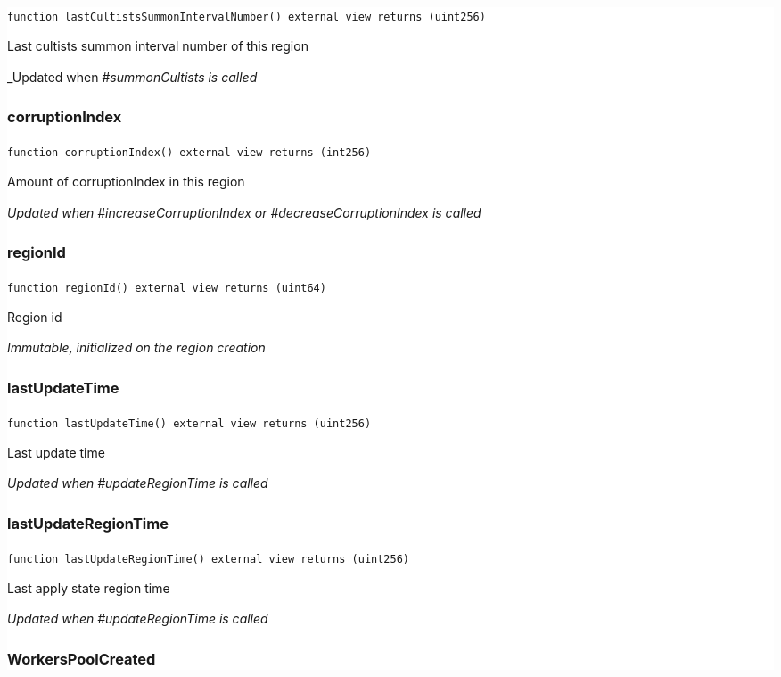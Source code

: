 ```solidity
function lastCultistsSummonIntervalNumber() external view returns (uint256)
```

Last cultists summon interval number of this region

_Updated when #_summonCultists is called_




### corruptionIndex

```solidity
function corruptionIndex() external view returns (int256)
```

Amount of corruptionIndex in this region

_Updated when #increaseCorruptionIndex or #decreaseCorruptionIndex is called_




### regionId

```solidity
function regionId() external view returns (uint64)
```

Region id

_Immutable, initialized on the region creation_




### lastUpdateTime

```solidity
function lastUpdateTime() external view returns (uint256)
```

Last update time

_Updated when #updateRegionTime is called_




### lastUpdateRegionTime

```solidity
function lastUpdateRegionTime() external view returns (uint256)
```

Last apply state region time

_Updated when #updateRegionTime is called_




### WorkersPoolCreated
